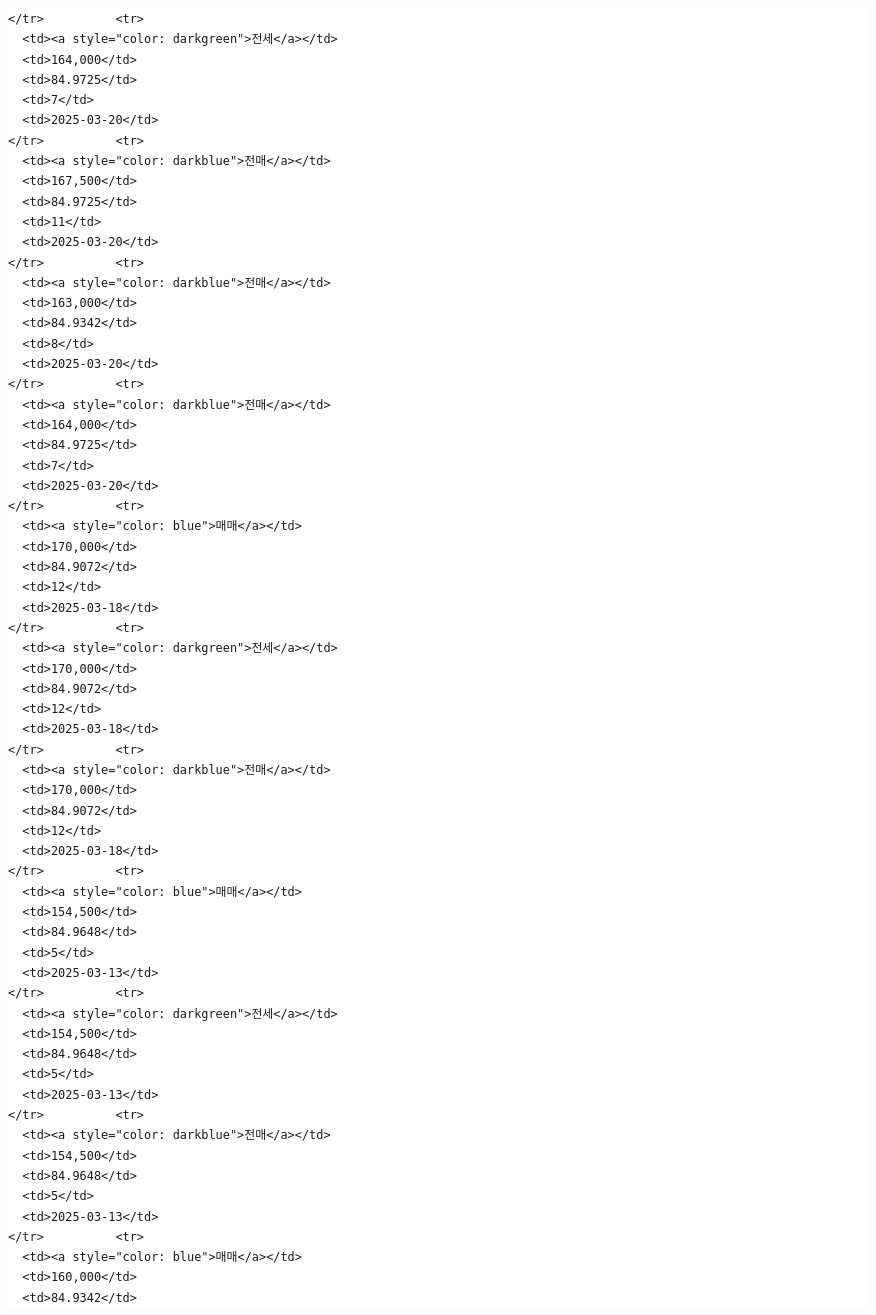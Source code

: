     </tr>          <tr>
      <td><a style="color: darkgreen">전세</a></td>
      <td>164,000</td>
      <td>84.9725</td>
      <td>7</td>
      <td>2025-03-20</td>
    </tr>          <tr>
      <td><a style="color: darkblue">전매</a></td>
      <td>167,500</td>
      <td>84.9725</td>
      <td>11</td>
      <td>2025-03-20</td>
    </tr>          <tr>
      <td><a style="color: darkblue">전매</a></td>
      <td>163,000</td>
      <td>84.9342</td>
      <td>8</td>
      <td>2025-03-20</td>
    </tr>          <tr>
      <td><a style="color: darkblue">전매</a></td>
      <td>164,000</td>
      <td>84.9725</td>
      <td>7</td>
      <td>2025-03-20</td>
    </tr>          <tr>
      <td><a style="color: blue">매매</a></td>
      <td>170,000</td>
      <td>84.9072</td>
      <td>12</td>
      <td>2025-03-18</td>
    </tr>          <tr>
      <td><a style="color: darkgreen">전세</a></td>
      <td>170,000</td>
      <td>84.9072</td>
      <td>12</td>
      <td>2025-03-18</td>
    </tr>          <tr>
      <td><a style="color: darkblue">전매</a></td>
      <td>170,000</td>
      <td>84.9072</td>
      <td>12</td>
      <td>2025-03-18</td>
    </tr>          <tr>
      <td><a style="color: blue">매매</a></td>
      <td>154,500</td>
      <td>84.9648</td>
      <td>5</td>
      <td>2025-03-13</td>
    </tr>          <tr>
      <td><a style="color: darkgreen">전세</a></td>
      <td>154,500</td>
      <td>84.9648</td>
      <td>5</td>
      <td>2025-03-13</td>
    </tr>          <tr>
      <td><a style="color: darkblue">전매</a></td>
      <td>154,500</td>
      <td>84.9648</td>
      <td>5</td>
      <td>2025-03-13</td>
    </tr>          <tr>
      <td><a style="color: blue">매매</a></td>
      <td>160,000</td>
      <td>84.9342</td>